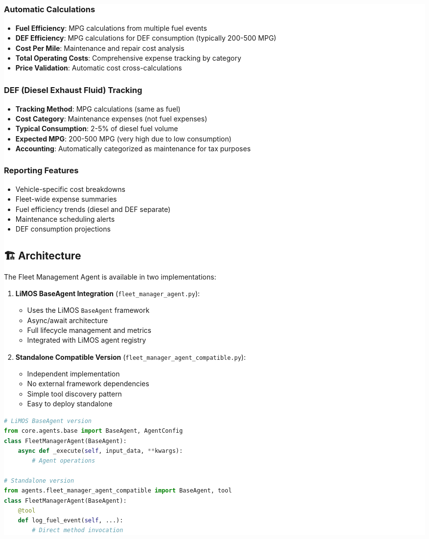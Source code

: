 ### Automatic Calculations
- **Fuel Efficiency**: MPG calculations from multiple fuel events
- **DEF Efficiency**: MPG calculations for DEF consumption (typically 200-500 MPG)
- **Cost Per Mile**: Maintenance and repair cost analysis
- **Total Operating Costs**: Comprehensive expense tracking by category
- **Price Validation**: Automatic cost cross-calculations

### DEF (Diesel Exhaust Fluid) Tracking
- **Tracking Method**: MPG calculations (same as fuel)
- **Cost Category**: Maintenance expenses (not fuel expenses)
- **Typical Consumption**: 2-5% of diesel fuel volume
- **Expected MPG**: 200-500 MPG (very high due to low consumption)
- **Accounting**: Automatically categorized as maintenance for tax purposes

### Reporting Features
- Vehicle-specific cost breakdowns
- Fleet-wide expense summaries
- Fuel efficiency trends (diesel and DEF separate)
- Maintenance scheduling alerts
- DEF consumption projections

## 🏗️ Architecture

The Fleet Management Agent is available in two implementations:

1. **LiMOS BaseAgent Integration** (`fleet_manager_agent.py`):
   - Uses the LiMOS `BaseAgent` framework
   - Async/await architecture
   - Full lifecycle management and metrics
   - Integrated with LiMOS agent registry

2. **Standalone Compatible Version** (`fleet_manager_agent_compatible.py`):
   - Independent implementation
   - No external framework dependencies
   - Simple tool discovery pattern
   - Easy to deploy standalone

```python
# LiMOS BaseAgent version
from core.agents.base import BaseAgent, AgentConfig
class FleetManagerAgent(BaseAgent):
    async def _execute(self, input_data, **kwargs):
        # Agent operations

# Standalone version
from agents.fleet_manager_agent_compatible import BaseAgent, tool
class FleetManagerAgent(BaseAgent):
    @tool
    def log_fuel_event(self, ...):
        # Direct method invocation
```
